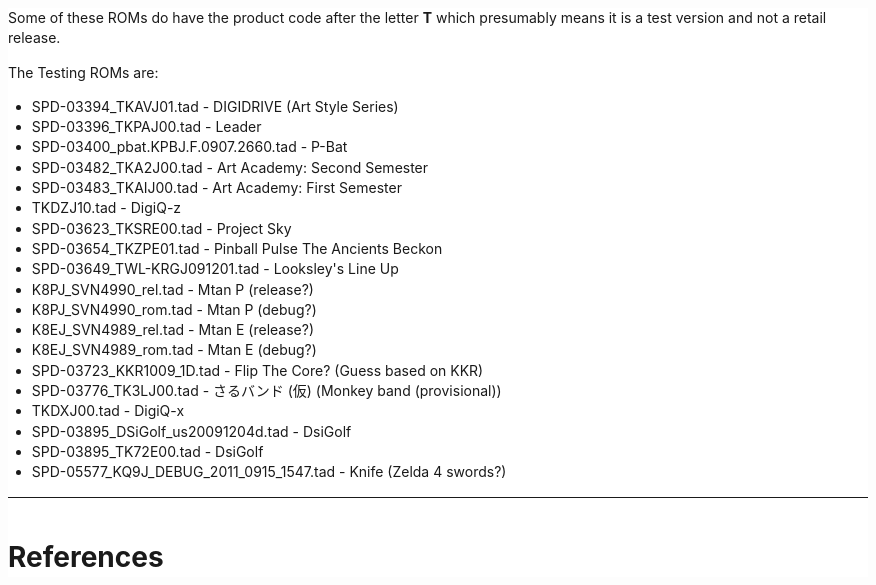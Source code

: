Some of these ROMs do have the product code after the letter **T** which presumably means it is a test version and not a retail release.

The Testing ROMs are:
* SPD-03394_TKAVJ01.tad - DIGIDRIVE (Art Style Series)
* SPD-03396_TKPAJ00.tad - Leader
* SPD-03400_pbat.KPBJ.F.0907.2660.tad - P-Bat
* SPD-03482_TKA2J00.tad - Art Academy: Second Semester
* SPD-03483_TKAIJ00.tad - Art Academy: First Semester
* TKDZJ10.tad - DigiQ-z
* SPD-03623_TKSRE00.tad - Project Sky
* SPD-03654_TKZPE01.tad - Pinball Pulse The Ancients Beckon
* SPD-03649_TWL-KRGJ091201.tad - Looksley's Line Up
* K8PJ_SVN4990_rel.tad - Mtan P (release?)
* K8PJ_SVN4990_rom.tad - Mtan P (debug?)
* K8EJ_SVN4989_rel.tad - Mtan E (release?)
* K8EJ_SVN4989_rom.tad - Mtan E (debug?)
* SPD-03723_KKR1009_1D.tad - Flip The Core? (Guess based on KKR)
* SPD-03776_TK3LJ00.tad - さるバンド (仮) (Monkey band (provisional))
* TKDXJ00.tad - DigiQ-x
* SPD-03895_DSiGolf_us20091204d.tad - DsiGolf
* SPD-03895_TK72E00.tad - DsiGolf
* SPD-05577_KQ9J_DEBUG_2011_0915_1547.tad - Knife (Zelda 4 swords?)


---
# References
[^1]: [DSi CID Discovered - Next Generation Emulation](https://www.ngemu.com/threads/dsi-cid-discovered.169257/)
[^2]: [Nintendo Software Planning & Development - Wikipedia](https://en.wikipedia.org/wiki/Nintendo_Software_Planning_%26_Development)
[^3]: [Electroplankton - Wikipedia](https://en.wikipedia.org/wiki/Electroplankton)
